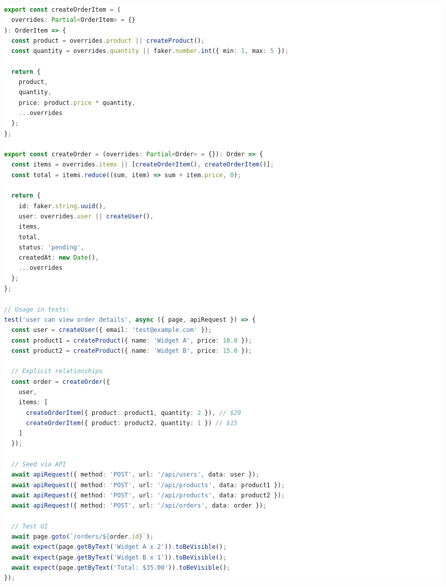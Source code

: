 ```typescript
export const createOrderItem = (
  overrides: Partial<OrderItem> = {}
): OrderItem => {
  const product = overrides.product || createProduct();
  const quantity = overrides.quantity || faker.number.int({ min: 1, max: 5 });

  return {
    product,
    quantity,
    price: product.price * quantity,
    ...overrides
  };
};

export const createOrder = (overrides: Partial<Order> = {}): Order => {
  const items = overrides.items || [createOrderItem(), createOrderItem()];
  const total = items.reduce((sum, item) => sum + item.price, 0);

  return {
    id: faker.string.uuid(),
    user: overrides.user || createUser(),
    items,
    total,
    status: 'pending',
    createdAt: new Date(),
    ...overrides
  };
};

// Usage in tests:
test('user can view order details', async ({ page, apiRequest }) => {
  const user = createUser({ email: 'test@example.com' });
  const product1 = createProduct({ name: 'Widget A', price: 10.0 });
  const product2 = createProduct({ name: 'Widget B', price: 15.0 });

  // Explicit relationships
  const order = createOrder({
    user,
    items: [
      createOrderItem({ product: product1, quantity: 2 }), // $20
      createOrderItem({ product: product2, quantity: 1 }) // $15
    ]
  });

  // Seed via API
  await apiRequest({ method: 'POST', url: '/api/users', data: user });
  await apiRequest({ method: 'POST', url: '/api/products', data: product1 });
  await apiRequest({ method: 'POST', url: '/api/products', data: product2 });
  await apiRequest({ method: 'POST', url: '/api/orders', data: order });

  // Test UI
  await page.goto(`/orders/${order.id}`);
  await expect(page.getByText('Widget A x 2')).toBeVisible();
  await expect(page.getByText('Widget B x 1')).toBeVisible();
  await expect(page.getByText('Total: $35.00')).toBeVisible();
});
```

